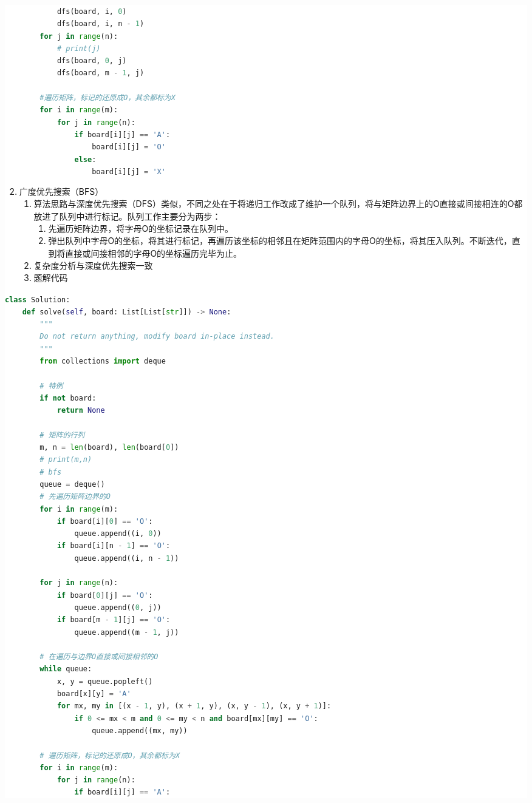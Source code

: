 ```python
            dfs(board, i, 0)
            dfs(board, i, n - 1)
        for j in range(n):
            # print(j)
            dfs(board, 0, j)
            dfs(board, m - 1, j)

        #遍历矩阵，标记的还原成O，其余都标为X
        for i in range(m):
            for j in range(n):
                if board[i][j] == 'A':
                    board[i][j] = 'O'
                else:
                    board[i][j] = 'X'
```

2. 广度优先搜索（BFS）
	1. 算法思路与深度优先搜索（DFS）类似，不同之处在于将递归工作改成了维护一个队列，将与矩阵边界上的O直接或间接相连的O都放进了队列中进行标记。队列工作主要分为两步：
		1. 先遍历矩阵边界，将字母O的坐标记录在队列中。
		2. 弹出队列中字母O的坐标，将其进行标记，再遍历该坐标的相邻且在矩阵范围内的字母O的坐标，将其压入队列。不断迭代，直到将直接或间接相邻的字母O的坐标遍历完毕为止。
	2. 复杂度分析与深度优先搜索一致
	3. 题解代码
```python
class Solution:
    def solve(self, board: List[List[str]]) -> None:
        """
        Do not return anything, modify board in-place instead.
        """
        from collections import deque

        # 特例
        if not board:
            return None

        # 矩阵的行列
        m, n = len(board), len(board[0])
        # print(m,n)
        # bfs
        queue = deque()
        # 先遍历矩阵边界的O
        for i in range(m):
            if board[i][0] == 'O':
                queue.append((i, 0))
            if board[i][n - 1] == 'O':
                queue.append((i, n - 1))

        for j in range(n):
            if board[0][j] == 'O':
                queue.append((0, j))
            if board[m - 1][j] == 'O':
                queue.append((m - 1, j))

        # 在遍历与边界O直接或间接相邻的O
        while queue:
            x, y = queue.popleft()
            board[x][y] = 'A'
            for mx, my in [(x - 1, y), (x + 1, y), (x, y - 1), (x, y + 1)]:
                if 0 <= mx < m and 0 <= my < n and board[mx][my] == 'O':
                    queue.append((mx, my))

        # 遍历矩阵，标记的还原成O，其余都标为X
        for i in range(m):
            for j in range(n):
                if board[i][j] == 'A':
```